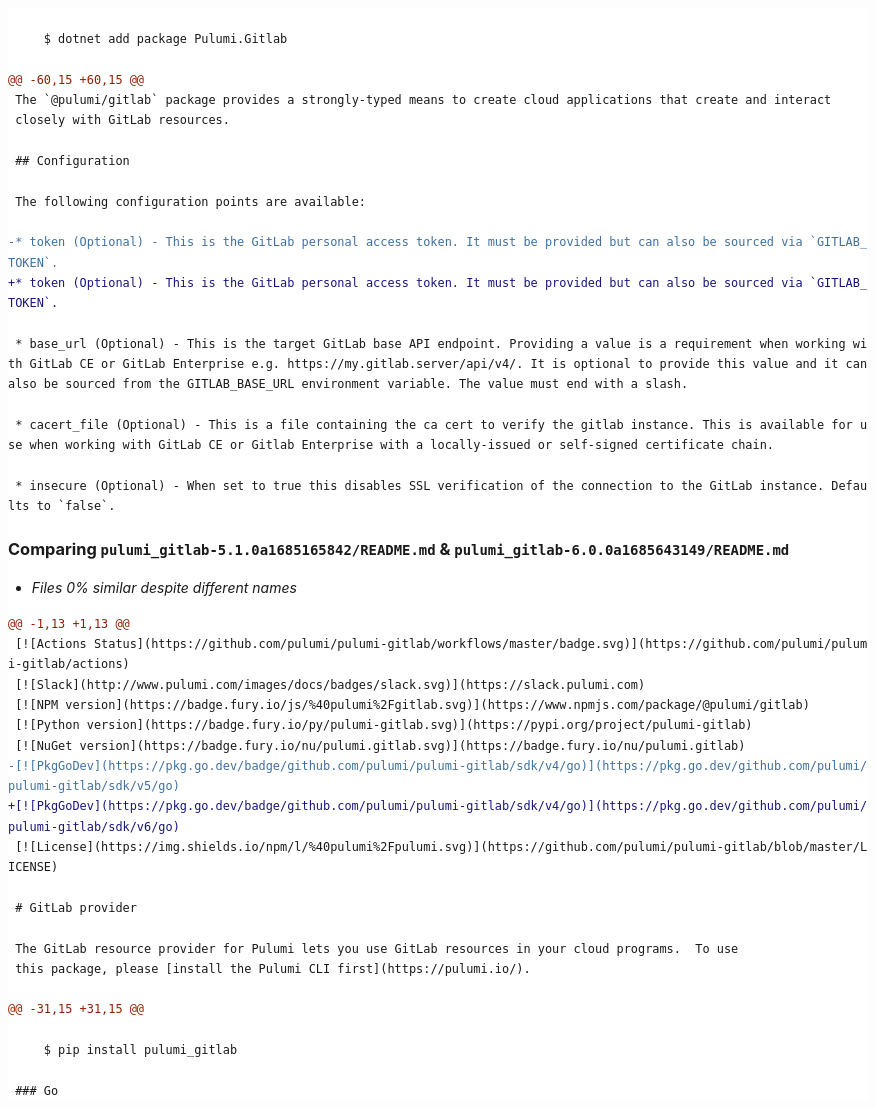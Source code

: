 ```diff
 
     $ dotnet add package Pulumi.Gitlab
 
@@ -60,15 +60,15 @@
 The `@pulumi/gitlab` package provides a strongly-typed means to create cloud applications that create and interact
 closely with GitLab resources.
 
 ## Configuration
 
 The following configuration points are available:
 
-* token (Optional) - This is the GitLab personal access token. It must be provided but can also be sourced via `GITLAB_TOKEN`. 
+* token (Optional) - This is the GitLab personal access token. It must be provided but can also be sourced via `GITLAB_TOKEN`.
 
 * base_url (Optional) - This is the target GitLab base API endpoint. Providing a value is a requirement when working with GitLab CE or GitLab Enterprise e.g. https://my.gitlab.server/api/v4/. It is optional to provide this value and it can also be sourced from the GITLAB_BASE_URL environment variable. The value must end with a slash.
 
 * cacert_file (Optional) - This is a file containing the ca cert to verify the gitlab instance. This is available for use when working with GitLab CE or Gitlab Enterprise with a locally-issued or self-signed certificate chain.
 
 * insecure (Optional) - When set to true this disables SSL verification of the connection to the GitLab instance. Defaults to `false`.
```

### Comparing `pulumi_gitlab-5.1.0a1685165842/README.md` & `pulumi_gitlab-6.0.0a1685643149/README.md`

 * *Files 0% similar despite different names*

```diff
@@ -1,13 +1,13 @@
 [![Actions Status](https://github.com/pulumi/pulumi-gitlab/workflows/master/badge.svg)](https://github.com/pulumi/pulumi-gitlab/actions)
 [![Slack](http://www.pulumi.com/images/docs/badges/slack.svg)](https://slack.pulumi.com)
 [![NPM version](https://badge.fury.io/js/%40pulumi%2Fgitlab.svg)](https://www.npmjs.com/package/@pulumi/gitlab)
 [![Python version](https://badge.fury.io/py/pulumi-gitlab.svg)](https://pypi.org/project/pulumi-gitlab)
 [![NuGet version](https://badge.fury.io/nu/pulumi.gitlab.svg)](https://badge.fury.io/nu/pulumi.gitlab)
-[![PkgGoDev](https://pkg.go.dev/badge/github.com/pulumi/pulumi-gitlab/sdk/v4/go)](https://pkg.go.dev/github.com/pulumi/pulumi-gitlab/sdk/v5/go)
+[![PkgGoDev](https://pkg.go.dev/badge/github.com/pulumi/pulumi-gitlab/sdk/v4/go)](https://pkg.go.dev/github.com/pulumi/pulumi-gitlab/sdk/v6/go)
 [![License](https://img.shields.io/npm/l/%40pulumi%2Fpulumi.svg)](https://github.com/pulumi/pulumi-gitlab/blob/master/LICENSE)
 
 # GitLab provider
 
 The GitLab resource provider for Pulumi lets you use GitLab resources in your cloud programs.  To use
 this package, please [install the Pulumi CLI first](https://pulumi.io/).
 
@@ -31,15 +31,15 @@
 
     $ pip install pulumi_gitlab
 
 ### Go
```